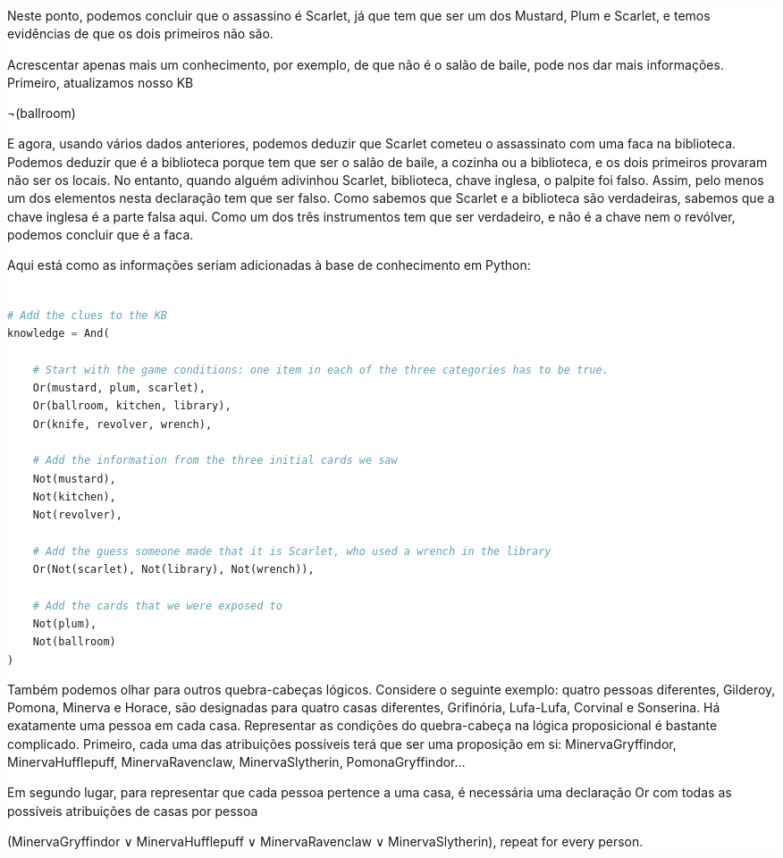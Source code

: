 Neste ponto, podemos concluir que o assassino é Scarlet, já que tem que ser um dos Mustard, Plum e Scarlet, e temos evidências de que os dois primeiros não são.

Acrescentar apenas mais um conhecimento, por exemplo, de que não é o salão de baile, pode nos dar mais informações. Primeiro, atualizamos nosso KB

¬(ballroom)

E agora, usando vários dados anteriores, podemos deduzir que Scarlet cometeu o assassinato com uma faca na biblioteca. Podemos deduzir que é a biblioteca porque tem que ser o salão de baile, a cozinha ou a biblioteca, e os dois primeiros provaram não ser os locais. No entanto, quando alguém adivinhou Scarlet, biblioteca, chave inglesa, o palpite foi falso. Assim, pelo menos um dos elementos nesta declaração tem que ser falso. Como sabemos que Scarlet e a biblioteca são verdadeiras, sabemos que a chave inglesa é a parte falsa aqui. Como um dos três instrumentos tem que ser verdadeiro, e não é a chave nem o revólver, podemos concluir que é a faca.

Aqui está como as informações seriam adicionadas à base de conhecimento em Python:

```Python

# Add the clues to the KB
knowledge = And(

    # Start with the game conditions: one item in each of the three categories has to be true.
    Or(mustard, plum, scarlet),
    Or(ballroom, kitchen, library),
    Or(knife, revolver, wrench),

    # Add the information from the three initial cards we saw
    Not(mustard),
    Not(kitchen),
    Not(revolver),

    # Add the guess someone made that it is Scarlet, who used a wrench in the library
    Or(Not(scarlet), Not(library), Not(wrench)),

    # Add the cards that we were exposed to
    Not(plum),
    Not(ballroom)
)

```

Também podemos olhar para outros quebra-cabeças lógicos. Considere o seguinte exemplo: quatro pessoas diferentes, Gilderoy, Pomona, Minerva e Horace, são designadas para quatro casas diferentes, Grifinória, Lufa-Lufa, Corvinal e Sonserina. Há exatamente uma pessoa em cada casa. Representar as condições do quebra-cabeça na lógica proposicional é bastante complicado. Primeiro, cada uma das atribuições possíveis terá que ser uma proposição em si: MinervaGryffindor, MinervaHufflepuff, MinervaRavenclaw, MinervaSlytherin, PomonaGryffindor…

Em segundo lugar, para representar que cada pessoa pertence a uma casa, é necessária uma declaração Or com todas as possíveis atribuições de casas por pessoa

(MinervaGryffindor ∨ MinervaHufflepuff ∨ MinervaRavenclaw ∨ MinervaSlytherin), repeat for every person.

